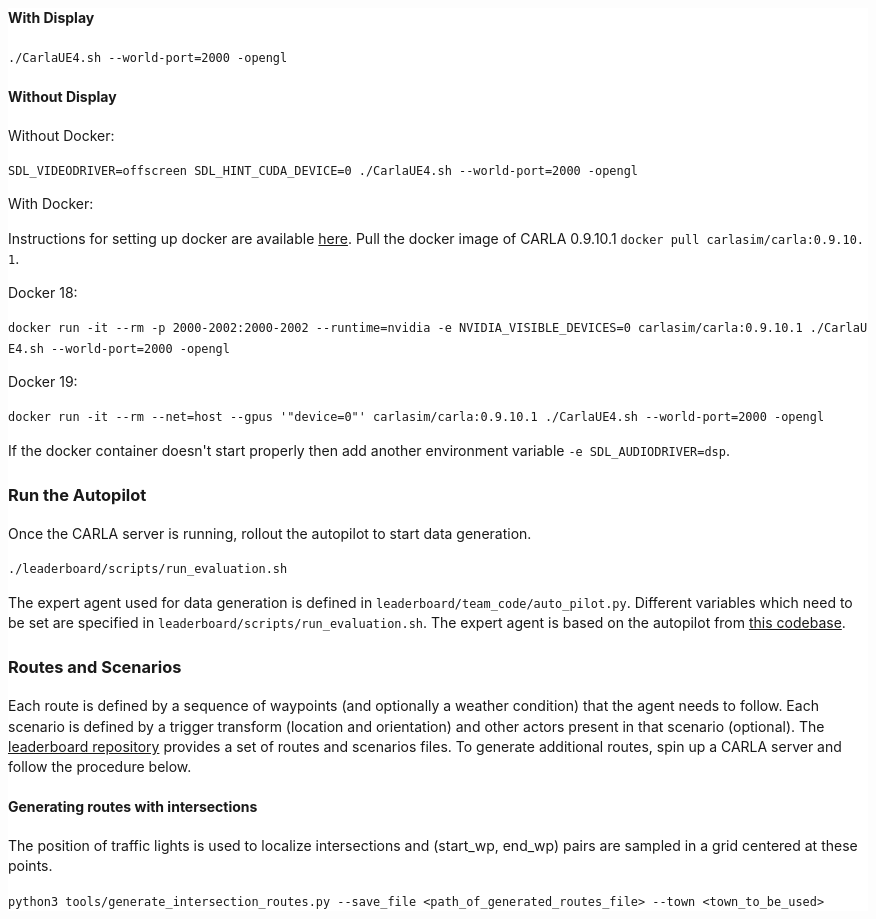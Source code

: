 #### With Display
```Shell
./CarlaUE4.sh --world-port=2000 -opengl
```

#### Without Display

Without Docker:
```
SDL_VIDEODRIVER=offscreen SDL_HINT_CUDA_DEVICE=0 ./CarlaUE4.sh --world-port=2000 -opengl
```

With Docker:

Instructions for setting up docker are available [here](https://docs.nvidia.com/datacenter/cloud-native/container-toolkit/install-guide.html#docker). Pull the docker image of CARLA 0.9.10.1 ```docker pull carlasim/carla:0.9.10.1```.

Docker 18:
```
docker run -it --rm -p 2000-2002:2000-2002 --runtime=nvidia -e NVIDIA_VISIBLE_DEVICES=0 carlasim/carla:0.9.10.1 ./CarlaUE4.sh --world-port=2000 -opengl
```

Docker 19:
```Shell
docker run -it --rm --net=host --gpus '"device=0"' carlasim/carla:0.9.10.1 ./CarlaUE4.sh --world-port=2000 -opengl
```

If the docker container doesn't start properly then add another environment variable ```-e SDL_AUDIODRIVER=dsp```.

### Run the Autopilot

Once the CARLA server is running, rollout the autopilot to start data generation.
```Shell
./leaderboard/scripts/run_evaluation.sh
```
The expert agent used for data generation is defined in ```leaderboard/team_code/auto_pilot.py```. Different variables which need to be set are specified in ```leaderboard/scripts/run_evaluation.sh```. The expert agent is based on the autopilot from [this codebase](https://github.com/bradyz/2020_CARLA_challenge).

### Routes and Scenarios

Each route is defined by a sequence of waypoints (and optionally a weather condition) that the agent needs to follow. Each scenario is defined by a trigger transform (location and orientation) and other actors present in that scenario (optional). The [leaderboard repository](https://github.com/carla-simulator/leaderboard/tree/master/data) provides a set of routes and scenarios files. To generate additional routes, spin up a CARLA server and follow the procedure below.

#### Generating routes with intersections
The position of traffic lights is used to localize intersections and (start_wp, end_wp) pairs are sampled in a grid centered at these points.
```Shell
python3 tools/generate_intersection_routes.py --save_file <path_of_generated_routes_file> --town <town_to_be_used>
```
